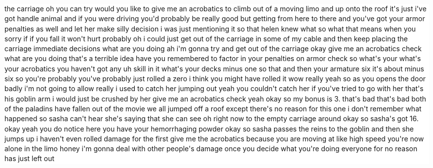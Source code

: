 the carriage
oh you can try would you like to give me
an acrobatics to climb out of a moving
limo
and up onto the roof it's just i've got
handle animal
and if you were driving you'd probably
be really good but getting from here to
there
and you've got your armor penalties as
well and let her make silly decision
i was just mentioning it so that helen
knew what so what that means
when you sorry if if you fall it won't
hurt probably
oh i could just get out of the carriage
in some of my cable and then keep
placing the carriage immediate decisions
what are you doing ah i'm gonna try and
get out of the carriage
okay give me an acrobatics check what
are you doing
that's a terrible idea
have you remembered to factor in your
penalties on armor check
so what's your what's your acrobatics
you haven't got any uh skill in it
what's your decks
minus one so that and then your armature
six
it's about minus six so you're probably
you've probably just rolled a zero i
think you might have rolled it
wow really yeah so as you opens the door
badly i'm not going to allow really i
used to catch her jumping out yeah
you couldn't catch her if you've tried
to go with her
that's his goblin arm i would just be
crushed
by her give me an acrobatics check yeah
okay so my
bonus is 3.
that's bad that's bad both of the
paladins have fallen out
of the movie we all jumped off a roof
except there's no reason for this one
i don't remember what happened so sasha
can't hear she's saying that she can see
oh right now
to the empty carriage around okay so
sasha's got
16. okay yeah you do notice here you
have your hemorrhaging powder
okay so sasha passes the reins to the
goblin
and then she jumps up
i haven't even rolled damage for the
first give me the acrobatics
because you are moving at like high
speed you're now alone in the limo honey
i'm gonna deal with other people's
damage once you decide what you're doing
everyone for no reason has just left out